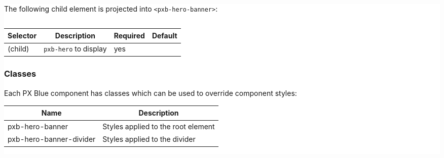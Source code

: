 </div>

The following child element is projected into `<pxb-hero-banner>`:

<div style="overflow: auto;">

| Selector | Description           | Required | Default |
| -------- | --------------------- | -------- | ------- |
| (child)  | `pxb-hero` to display | yes      |         |

### Classes

Each PX Blue component has classes which can be used to override component styles:

| Name                    | Description                        |
| ----------------------- | ---------------------------------- |
| pxb-hero-banner         | Styles applied to the root element |
| pxb-hero-banner-divider | Styles applied to the divider      |
